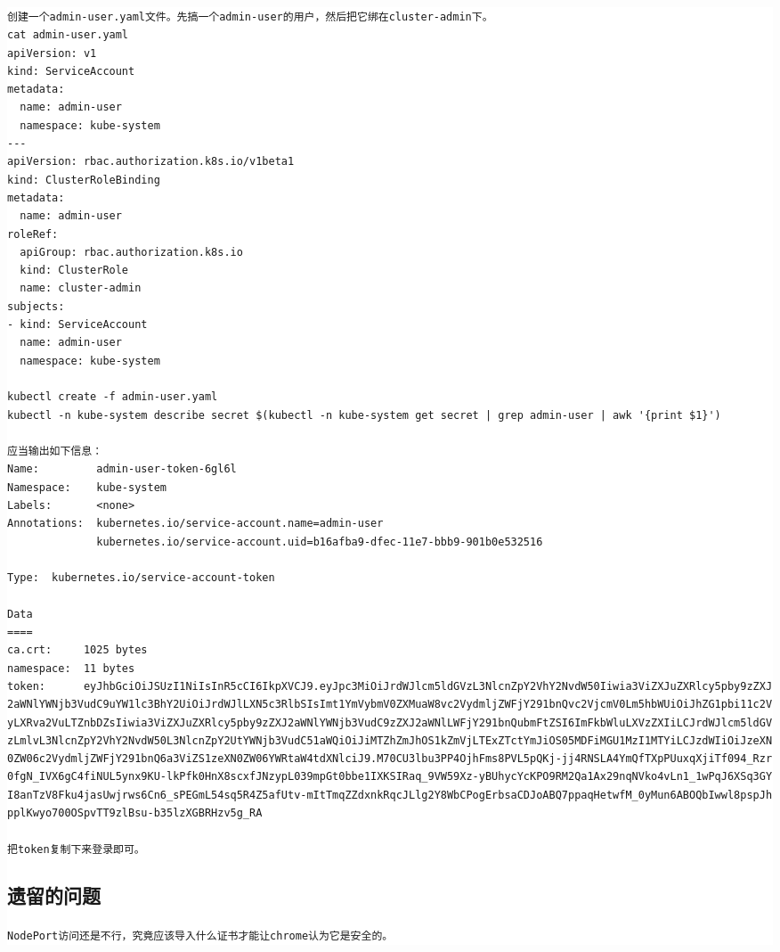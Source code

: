    创建一个admin-user.yaml文件。先搞一个admin-user的用户，然后把它绑在cluster-admin下。
    cat admin-user.yaml
    apiVersion: v1
    kind: ServiceAccount
    metadata:
      name: admin-user
      namespace: kube-system
    ---
    apiVersion: rbac.authorization.k8s.io/v1beta1
    kind: ClusterRoleBinding
    metadata:
      name: admin-user
    roleRef:
      apiGroup: rbac.authorization.k8s.io
      kind: ClusterRole
      name: cluster-admin
    subjects:
    - kind: ServiceAccount
      name: admin-user
      namespace: kube-system

    kubectl create -f admin-user.yaml
    kubectl -n kube-system describe secret $(kubectl -n kube-system get secret | grep admin-user | awk '{print $1}')

    应当输出如下信息：
    Name:         admin-user-token-6gl6l
    Namespace:    kube-system
    Labels:       <none>
    Annotations:  kubernetes.io/service-account.name=admin-user
                  kubernetes.io/service-account.uid=b16afba9-dfec-11e7-bbb9-901b0e532516

    Type:  kubernetes.io/service-account-token

    Data
    ====
    ca.crt:     1025 bytes
    namespace:  11 bytes
    token:      eyJhbGciOiJSUzI1NiIsInR5cCI6IkpXVCJ9.eyJpc3MiOiJrdWJlcm5ldGVzL3NlcnZpY2VhY2NvdW50Iiwia3ViZXJuZXRlcy5pby9zZXJ2aWNlYWNjb3VudC9uYW1lc3BhY2UiOiJrdWJlLXN5c3RlbSIsImt1YmVybmV0ZXMuaW8vc2VydmljZWFjY291bnQvc2VjcmV0Lm5hbWUiOiJhZG1pbi11c2VyLXRva2VuLTZnbDZsIiwia3ViZXJuZXRlcy5pby9zZXJ2aWNlYWNjb3VudC9zZXJ2aWNlLWFjY291bnQubmFtZSI6ImFkbWluLXVzZXIiLCJrdWJlcm5ldGVzLmlvL3NlcnZpY2VhY2NvdW50L3NlcnZpY2UtYWNjb3VudC51aWQiOiJiMTZhZmJhOS1kZmVjLTExZTctYmJiOS05MDFiMGU1MzI1MTYiLCJzdWIiOiJzeXN0ZW06c2VydmljZWFjY291bnQ6a3ViZS1zeXN0ZW06YWRtaW4tdXNlciJ9.M70CU3lbu3PP4OjhFms8PVL5pQKj-jj4RNSLA4YmQfTXpPUuxqXjiTf094_Rzr0fgN_IVX6gC4fiNUL5ynx9KU-lkPfk0HnX8scxfJNzypL039mpGt0bbe1IXKSIRaq_9VW59Xz-yBUhycYcKPO9RM2Qa1Ax29nqNVko4vLn1_1wPqJ6XSq3GYI8anTzV8Fku4jasUwjrws6Cn6_sPEGmL54sq5R4Z5afUtv-mItTmqZZdxnkRqcJLlg2Y8WbCPogErbsaCDJoABQ7ppaqHetwfM_0yMun6ABOQbIwwl8pspJhpplKwyo700OSpvTT9zlBsu-b35lzXGBRHzv5g_RA

    把token复制下来登录即可。

## 遗留的问题
    NodePort访问还是不行，究竟应该导入什么证书才能让chrome认为它是安全的。

